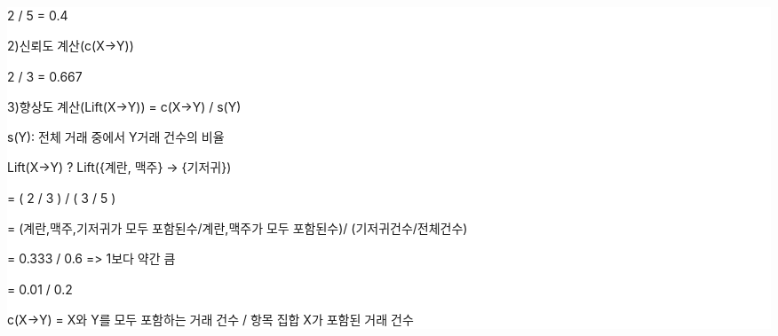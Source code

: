   2 / 5 = 0.4

2)신뢰도 계산(c(X->Y))  

   2 / 3 = 0.667

3)향상도 계산(Lift(X->Y)) = c(X->Y) / s(Y)

s(Y): 전체 거래 중에서 Y거래 건수의 비율

Lift(X->Y) ? Lift({계란, 맥주} -> {기저귀})

=              ( 2 / 3 )         / (  3   /  5  )

= (계란,맥주,기저귀가 모두 포함된수/계란,맥주가 모두 포함된수)/ (기저귀건수/전체건수)

=  0.333 / 0.6 => 1보다 약간 큼

= 0.01 / 0.2

c(X->Y) = X와 Y를 모두 포함하는 거래 건수 / 항목 집합 X가 포함된 거래 건수